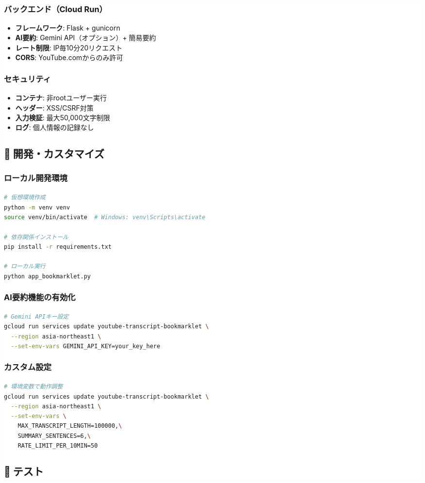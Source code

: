 ### バックエンド（Cloud Run）
- **フレームワーク**: Flask + gunicorn
- **AI要約**: Gemini API（オプション）+ 簡易要約
- **レート制限**: IP毎10分20リクエスト
- **CORS**: YouTube.comからのみ許可

### セキュリティ
- **コンテナ**: 非rootユーザー実行
- **ヘッダー**: XSS/CSRF対策
- **入力検証**: 最大50,000文字制限
- **ログ**: 個人情報の記録なし

## 🔧 開発・カスタマイズ

### ローカル開発環境

```bash
# 仮想環境作成
python -m venv venv
source venv/bin/activate  # Windows: venv\Scripts\activate

# 依存関係インストール
pip install -r requirements.txt

# ローカル実行
python app_bookmarklet.py
```

### AI要約機能の有効化

```bash
# Gemini APIキー設定
gcloud run services update youtube-transcript-bookmarklet \
  --region asia-northeast1 \
  --set-env-vars GEMINI_API_KEY=your_key_here
```

### カスタム設定

```bash
# 環境変数で動作調整
gcloud run services update youtube-transcript-bookmarklet \
  --region asia-northeast1 \
  --set-env-vars \
    MAX_TRANSCRIPT_LENGTH=100000,\
    SUMMARY_SENTENCES=6,\
    RATE_LIMIT_PER_10MIN=50
```

## 🧪 テスト
